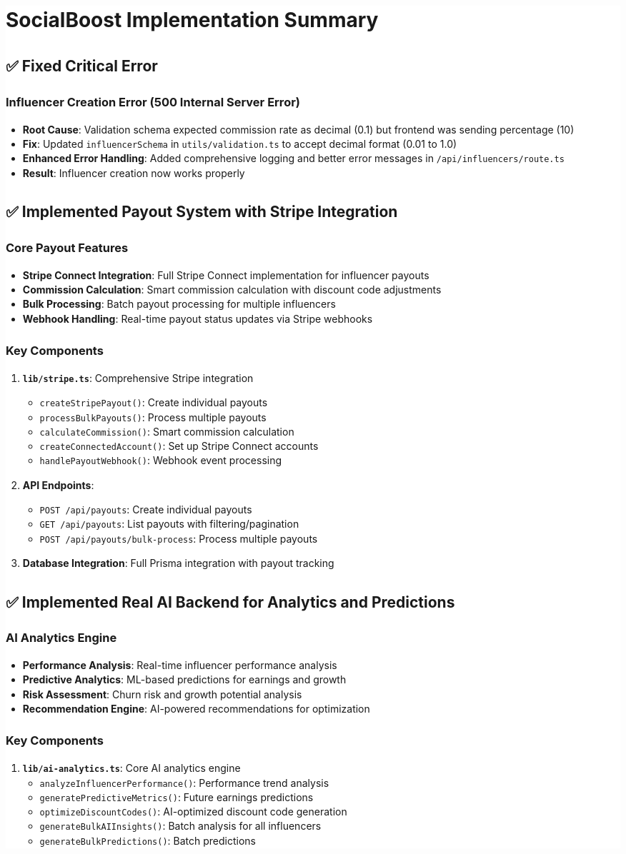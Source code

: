 # SocialBoost Implementation Summary

## ✅ Fixed Critical Error

### **Influencer Creation Error (500 Internal Server Error)**
- **Root Cause**: Validation schema expected commission rate as decimal (0.1) but frontend was sending percentage (10)
- **Fix**: Updated `influencerSchema` in `utils/validation.ts` to accept decimal format (0.01 to 1.0)
- **Enhanced Error Handling**: Added comprehensive logging and better error messages in `/api/influencers/route.ts`
- **Result**: Influencer creation now works properly

## ✅ Implemented Payout System with Stripe Integration

### **Core Payout Features**
- **Stripe Connect Integration**: Full Stripe Connect implementation for influencer payouts
- **Commission Calculation**: Smart commission calculation with discount code adjustments
- **Bulk Processing**: Batch payout processing for multiple influencers
- **Webhook Handling**: Real-time payout status updates via Stripe webhooks

### **Key Components**
1. **`lib/stripe.ts`**: Comprehensive Stripe integration
   - `createStripePayout()`: Create individual payouts
   - `processBulkPayouts()`: Process multiple payouts
   - `calculateCommission()`: Smart commission calculation
   - `createConnectedAccount()`: Set up Stripe Connect accounts
   - `handlePayoutWebhook()`: Webhook event processing

2. **API Endpoints**:
   - `POST /api/payouts`: Create individual payouts
   - `GET /api/payouts`: List payouts with filtering/pagination
   - `POST /api/payouts/bulk-process`: Process multiple payouts

3. **Database Integration**: Full Prisma integration with payout tracking

## ✅ Implemented Real AI Backend for Analytics and Predictions

### **AI Analytics Engine**
- **Performance Analysis**: Real-time influencer performance analysis
- **Predictive Analytics**: ML-based predictions for earnings and growth
- **Risk Assessment**: Churn risk and growth potential analysis
- **Recommendation Engine**: AI-powered recommendations for optimization

### **Key Components**
1. **`lib/ai-analytics.ts`**: Core AI analytics engine
   - `analyzeInfluencerPerformance()`: Performance trend analysis
   - `generatePredictiveMetrics()`: Future earnings predictions
   - `optimizeDiscountCodes()`: AI-optimized discount code generation
   - `generateBulkAIInsights()`: Batch analysis for all influencers
   - `generateBulkPredictions()`: Batch predictions
